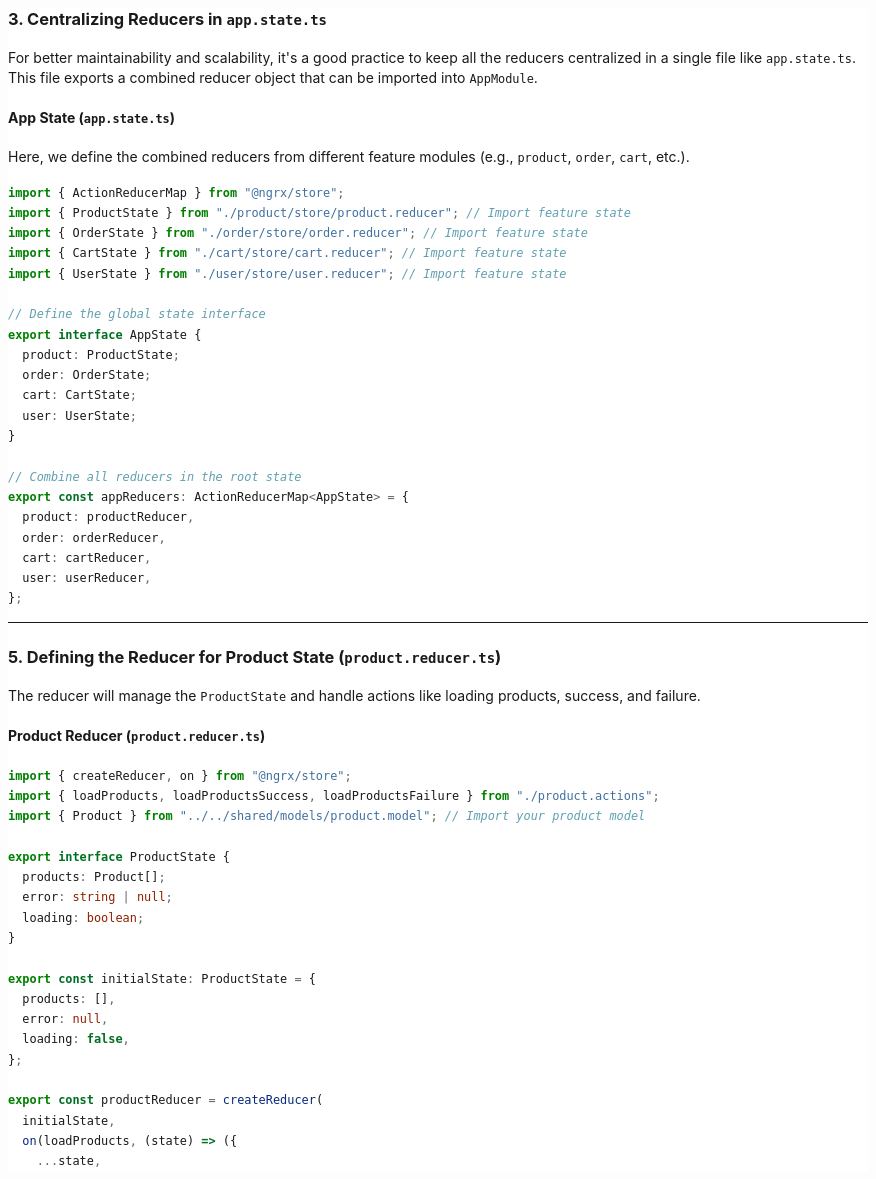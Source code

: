 ### **3. Centralizing Reducers in `app.state.ts`**

For better maintainability and scalability, it's a good practice to keep all the reducers centralized in a single file like `app.state.ts`. This file exports a combined reducer object that can be imported into `AppModule`.

#### **App State (`app.state.ts`)**

Here, we define the combined reducers from different feature modules (e.g., `product`, `order`, `cart`, etc.).

```typescript
import { ActionReducerMap } from "@ngrx/store";
import { ProductState } from "./product/store/product.reducer"; // Import feature state
import { OrderState } from "./order/store/order.reducer"; // Import feature state
import { CartState } from "./cart/store/cart.reducer"; // Import feature state
import { UserState } from "./user/store/user.reducer"; // Import feature state

// Define the global state interface
export interface AppState {
  product: ProductState;
  order: OrderState;
  cart: CartState;
  user: UserState;
}

// Combine all reducers in the root state
export const appReducers: ActionReducerMap<AppState> = {
  product: productReducer,
  order: orderReducer,
  cart: cartReducer,
  user: userReducer,
};
```

---

### **5. Defining the Reducer for Product State (`product.reducer.ts`)**

The reducer will manage the `ProductState` and handle actions like loading products, success, and failure.

#### **Product Reducer (`product.reducer.ts`)**

```typescript
import { createReducer, on } from "@ngrx/store";
import { loadProducts, loadProductsSuccess, loadProductsFailure } from "./product.actions";
import { Product } from "../../shared/models/product.model"; // Import your product model

export interface ProductState {
  products: Product[];
  error: string | null;
  loading: boolean;
}

export const initialState: ProductState = {
  products: [],
  error: null,
  loading: false,
};

export const productReducer = createReducer(
  initialState,
  on(loadProducts, (state) => ({
    ...state,
```